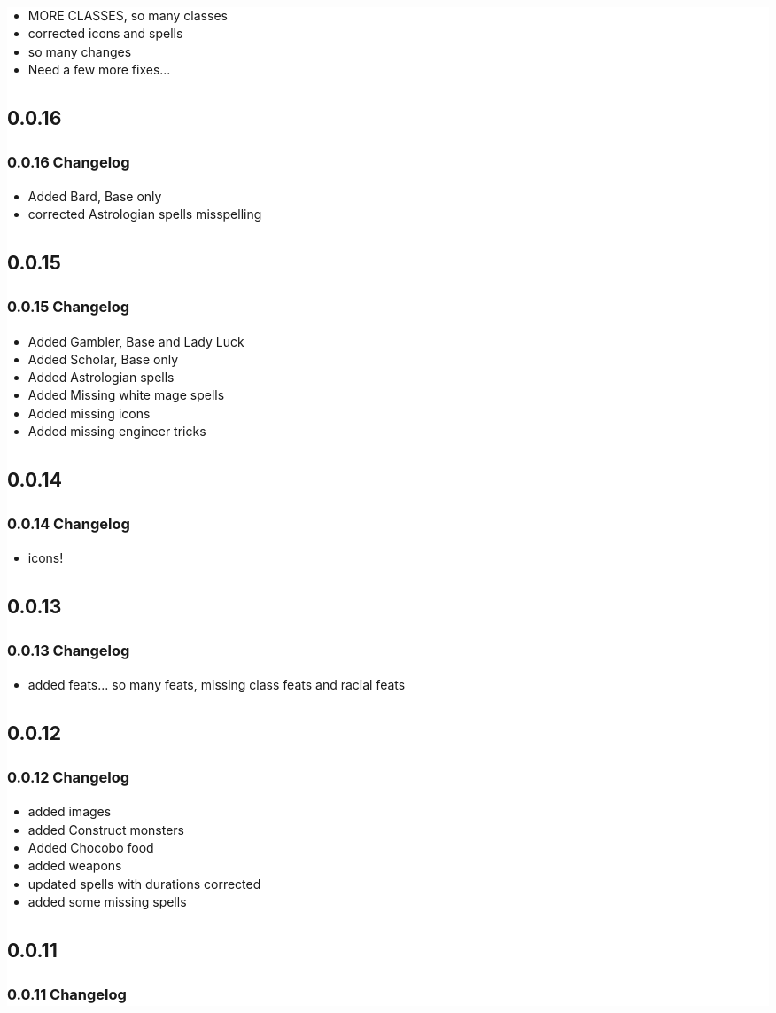 - MORE CLASSES, so many classes
- corrected icons and spells
- so many changes
- Need a few more fixes...

## 0.0.16

### 0.0.16 Changelog

- Added Bard, Base only
- corrected Astrologian spells misspelling

## 0.0.15

### 0.0.15 Changelog

- Added Gambler, Base and Lady Luck
- Added Scholar, Base only
- Added Astrologian spells
- Added Missing white mage spells
- Added missing icons
- Added missing engineer tricks

## 0.0.14

### 0.0.14 Changelog

- icons!

## 0.0.13

### 0.0.13 Changelog

- added feats... so many feats, missing class feats and racial feats

## 0.0.12

### 0.0.12 Changelog

- added images
- added Construct monsters
- Added Chocobo food
- added weapons
- updated spells with durations corrected
- added some missing spells

## 0.0.11

### 0.0.11 Changelog
